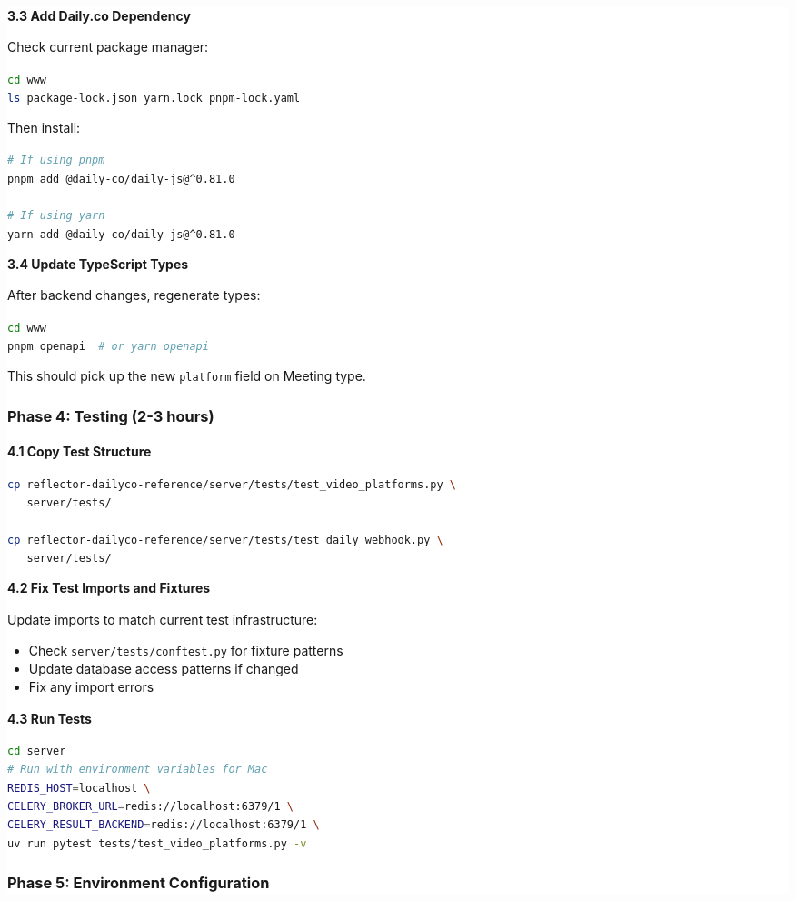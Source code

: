 **3.3 Add Daily.co Dependency**

Check current package manager:
```bash
cd www
ls package-lock.json yarn.lock pnpm-lock.yaml
```

Then install:
```bash
# If using pnpm
pnpm add @daily-co/daily-js@^0.81.0

# If using yarn
yarn add @daily-co/daily-js@^0.81.0
```

**3.4 Update TypeScript Types**

After backend changes, regenerate types:
```bash
cd www
pnpm openapi  # or yarn openapi
```

This should pick up the new `platform` field on Meeting type.

### Phase 4: Testing (2-3 hours)

**4.1 Copy Test Structure**

```bash
cp reflector-dailyco-reference/server/tests/test_video_platforms.py \
   server/tests/

cp reflector-dailyco-reference/server/tests/test_daily_webhook.py \
   server/tests/
```

**4.2 Fix Test Imports and Fixtures**

Update imports to match current test infrastructure:
- Check `server/tests/conftest.py` for fixture patterns
- Update database access patterns if changed
- Fix any import errors

**4.3 Run Tests**

```bash
cd server
# Run with environment variables for Mac
REDIS_HOST=localhost \
CELERY_BROKER_URL=redis://localhost:6379/1 \
CELERY_RESULT_BACKEND=redis://localhost:6379/1 \
uv run pytest tests/test_video_platforms.py -v
```

### Phase 5: Environment Configuration
